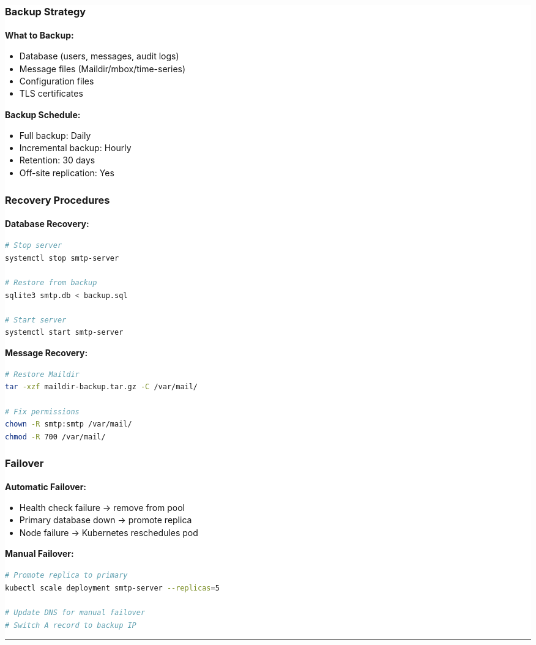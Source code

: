 ### Backup Strategy

**What to Backup:**
- Database (users, messages, audit logs)
- Message files (Maildir/mbox/time-series)
- Configuration files
- TLS certificates

**Backup Schedule:**
- Full backup: Daily
- Incremental backup: Hourly
- Retention: 30 days
- Off-site replication: Yes

### Recovery Procedures

**Database Recovery:**
```bash
# Stop server
systemctl stop smtp-server

# Restore from backup
sqlite3 smtp.db < backup.sql

# Start server
systemctl start smtp-server
```

**Message Recovery:**
```bash
# Restore Maildir
tar -xzf maildir-backup.tar.gz -C /var/mail/

# Fix permissions
chown -R smtp:smtp /var/mail/
chmod -R 700 /var/mail/
```

### Failover

**Automatic Failover:**
- Health check failure → remove from pool
- Primary database down → promote replica
- Node failure → Kubernetes reschedules pod

**Manual Failover:**
```bash
# Promote replica to primary
kubectl scale deployment smtp-server --replicas=5

# Update DNS for manual failover
# Switch A record to backup IP
```

---